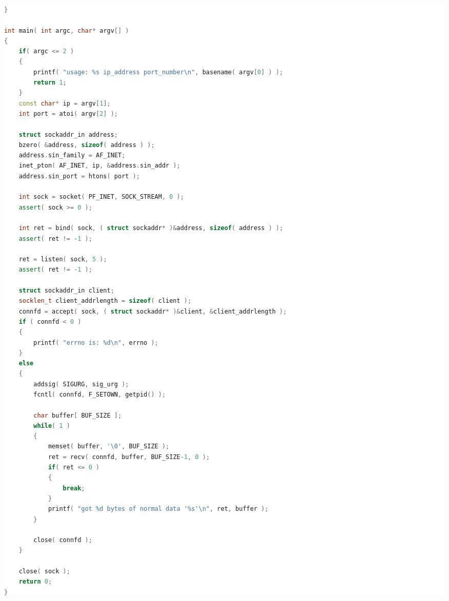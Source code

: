 ```cpp
}

int main( int argc, char* argv[] )
{
    if( argc <= 2 )
    {
        printf( "usage: %s ip_address port_number\n", basename( argv[0] ) );
        return 1;
    }
    const char* ip = argv[1];
    int port = atoi( argv[2] );

    struct sockaddr_in address;
    bzero( &address, sizeof( address ) );
    address.sin_family = AF_INET;
    inet_pton( AF_INET, ip, &address.sin_addr );
    address.sin_port = htons( port );

    int sock = socket( PF_INET, SOCK_STREAM, 0 );
    assert( sock >= 0 );

    int ret = bind( sock, ( struct sockaddr* )&address, sizeof( address ) );
    assert( ret != -1 );

    ret = listen( sock, 5 );
    assert( ret != -1 );

    struct sockaddr_in client;
    socklen_t client_addrlength = sizeof( client );
    connfd = accept( sock, ( struct sockaddr* )&client, &client_addrlength );
    if ( connfd < 0 )
    {
        printf( "errno is: %d\n", errno );
    }
    else
    {
        addsig( SIGURG, sig_urg );
        fcntl( connfd, F_SETOWN, getpid() );

        char buffer[ BUF_SIZE ];
        while( 1 )
        {
            memset( buffer, '\0', BUF_SIZE );
            ret = recv( connfd, buffer, BUF_SIZE-1, 0 );
            if( ret <= 0 )
            {
                break;
            }
            printf( "got %d bytes of normal data '%s'\n", ret, buffer );
        }

        close( connfd );
    }

    close( sock );
    return 0;
}


```
